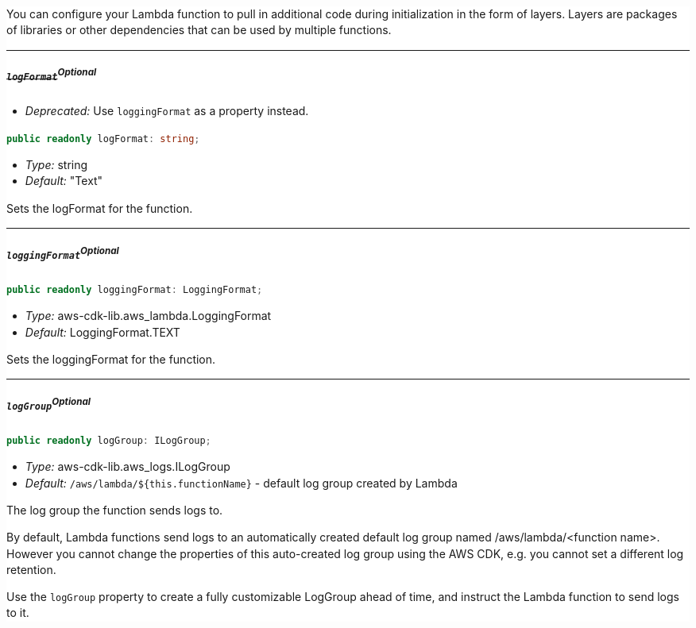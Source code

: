 You can configure your Lambda function to pull in
additional code during initialization in the form of layers. Layers are packages of libraries or other dependencies
that can be used by multiple functions.

---

##### ~~`logFormat`~~<sup>Optional</sup> <a name="logFormat" id="cdk-lambda-llrt.LlrtFunctionProps.property.logFormat"></a>

- *Deprecated:* Use `loggingFormat` as a property instead.

```typescript
public readonly logFormat: string;
```

- *Type:* string
- *Default:* "Text"

Sets the logFormat for the function.

---

##### `loggingFormat`<sup>Optional</sup> <a name="loggingFormat" id="cdk-lambda-llrt.LlrtFunctionProps.property.loggingFormat"></a>

```typescript
public readonly loggingFormat: LoggingFormat;
```

- *Type:* aws-cdk-lib.aws_lambda.LoggingFormat
- *Default:* LoggingFormat.TEXT

Sets the loggingFormat for the function.

---

##### `logGroup`<sup>Optional</sup> <a name="logGroup" id="cdk-lambda-llrt.LlrtFunctionProps.property.logGroup"></a>

```typescript
public readonly logGroup: ILogGroup;
```

- *Type:* aws-cdk-lib.aws_logs.ILogGroup
- *Default:* `/aws/lambda/${this.functionName}` - default log group created by Lambda

The log group the function sends logs to.

By default, Lambda functions send logs to an automatically created default log group named /aws/lambda/\<function name\>.
However you cannot change the properties of this auto-created log group using the AWS CDK, e.g. you cannot set a different log retention.

Use the `logGroup` property to create a fully customizable LogGroup ahead of time, and instruct the Lambda function to send logs to it.
